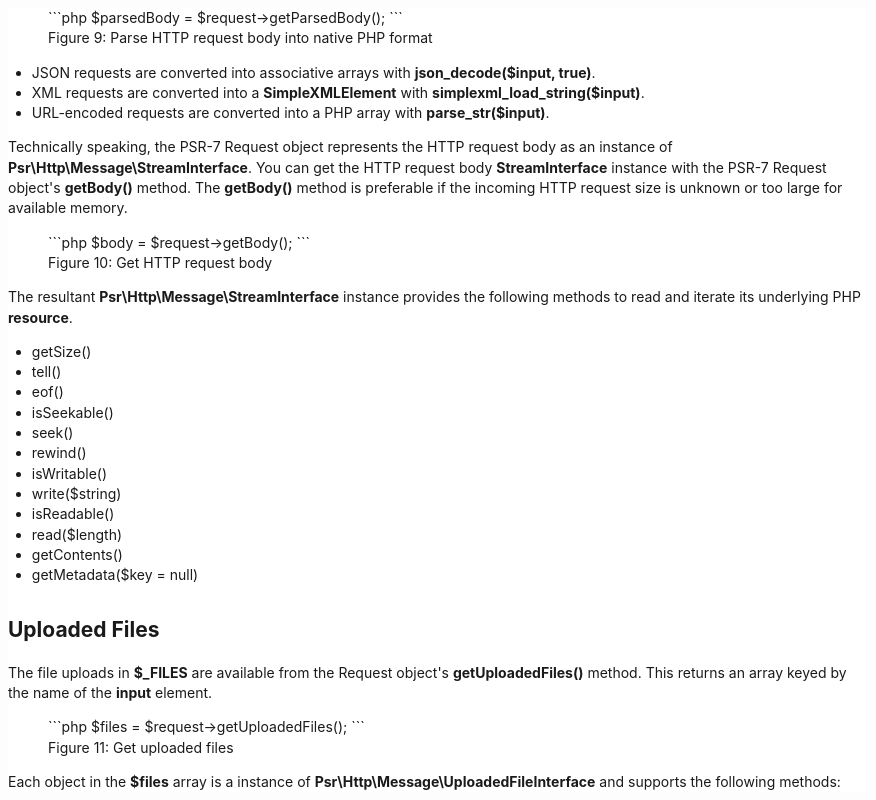 <figure markdown="1">
```php
$parsedBody = $request->getParsedBody();
```
<figcaption>Figure 9: Parse HTTP request body into native PHP format</figcaption>
</figure>

* JSON requests are converted into associative arrays with **json_decode($input, true)**.
* XML requests are converted into a **SimpleXMLElement** with **simplexml_load_string($input)**.
* URL-encoded requests are converted into a PHP array with **parse_str($input)**.

Technically speaking, the PSR-7 Request object represents the HTTP request
body as an instance of **Psr\Http\Message\StreamInterface**. You can get
the HTTP request body **StreamInterface** instance with the PSR-7 Request object's
**getBody()** method. The **getBody()** method is preferable if the incoming HTTP
request size is unknown or too large for available memory.

<figure markdown="1">
```php
$body = $request->getBody();
```
<figcaption>Figure 10: Get HTTP request body</figcaption>
</figure>

The resultant **Psr\Http\Message\StreamInterface** instance provides the following
methods to read and iterate its underlying PHP **resource**.

* getSize()
* tell()
* eof()
* isSeekable()
* seek()
* rewind()
* isWritable()
* write($string)
* isReadable()
* read($length)
* getContents()
* getMetadata($key = null)

## Uploaded Files

The file uploads in **$_FILES** are available from the Request object's
**getUploadedFiles()** method. This returns an array keyed by the name of the
**input** element.

<figure markdown="1">
```php
$files = $request->getUploadedFiles();
```
<figcaption>Figure 11: Get uploaded files</figcaption>
</figure>

Each object in the **$files** array is a instance of
**Psr\Http\Message\UploadedFileInterface** and supports the following methods:
